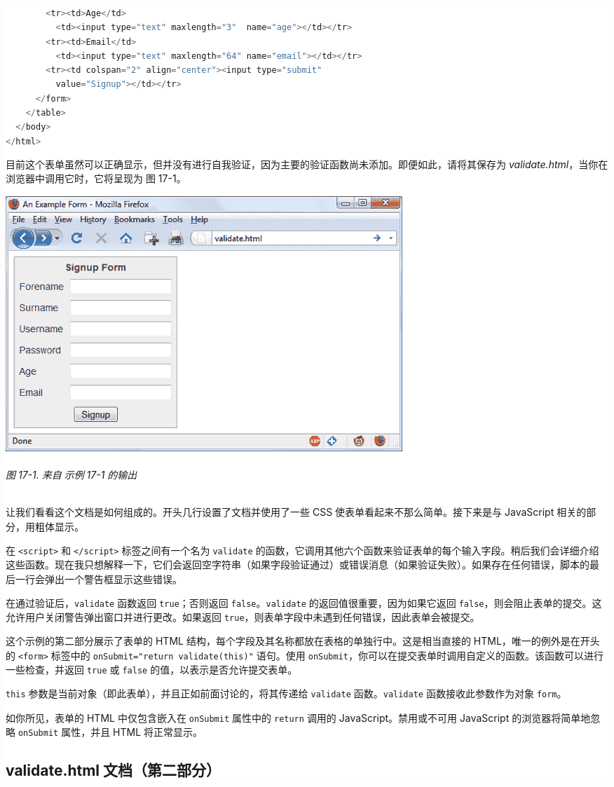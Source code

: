 ```php
        <tr><td>Age</td>
          <td><input type="text" maxlength="3"  name="age"></td></tr>
        <tr><td>Email</td>
          <td><input type="text" maxlength="64" name="email"></td></tr>
        <tr><td colspan="2" align="center"><input type="submit"
          value="Signup"></td></tr>
      </form>
    </table>
  </body>
</html>
```

目前这个表单虽然可以正确显示，但并没有进行自我验证，因为主要的验证函数尚未添加。即便如此，请将其保存为 *validate.html*，当你在浏览器中调用它时，它将呈现为 图 17-1。

![来自示例 16-1 的输出](img/pmj6_1701.png)

###### 图 17-1\. 来自 示例 17-1 的输出

让我们看看这个文档是如何组成的。开头几行设置了文档并使用了一些 CSS 使表单看起来不那么简单。接下来是与 JavaScript 相关的部分，用粗体显示。

在 `<script>` 和 `</script>` 标签之间有一个名为 `validate` 的函数，它调用其他六个函数来验证表单的每个输入字段。稍后我们会详细介绍这些函数。现在我只想解释一下，它们会返回空字符串（如果字段验证通过）或错误消息（如果验证失败）。如果存在任何错误，脚本的最后一行会弹出一个警告框显示这些错误。

在通过验证后，`validate` 函数返回 `true`；否则返回 `false`。`validate` 的返回值很重要，因为如果它返回 `false`，则会阻止表单的提交。这允许用户关闭警告弹出窗口并进行更改。如果返回 `true`，则表单字段中未遇到任何错误，因此表单会被提交。

这个示例的第二部分展示了表单的 HTML 结构，每个字段及其名称都放在表格的单独行中。这是相当直接的 HTML，唯一的例外是在开头的 `<form>` 标签中的 `onSubmit="return validate(this)"` 语句。使用 `onSubmit`，你可以在提交表单时调用自定义的函数。该函数可以进行一些检查，并返回 `true` 或 `false` 的值，以表示是否允许提交表单。

`this` 参数是当前对象（即此表单），并且正如前面讨论的，将其传递给 `validate` 函数。`validate` 函数接收此参数作为对象 `form`。

如你所见，表单的 HTML 中仅包含嵌入在 `onSubmit` 属性中的 `return` 调用的 JavaScript。禁用或不可用 JavaScript 的浏览器将简单地忽略 `onSubmit` 属性，并且 HTML 将正常显示。

## validate.html 文档（第二部分）
